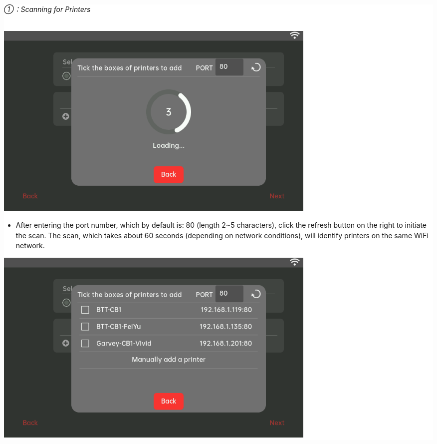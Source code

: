 ###### ①：Scanning for Printers
<img src=img/K_Touch/guide_printer_ip_en.png width="600"/>

* After entering the port number, which by default is: 80 (length 2~5 characters), click the refresh button on the right to initiate the scan. The scan, which takes about 60 seconds (depending on network conditions), will identify printers on the same WiFi network.

<img src=img/K_Touch/guide_printer_ip_flash_en.png width="600"/>

